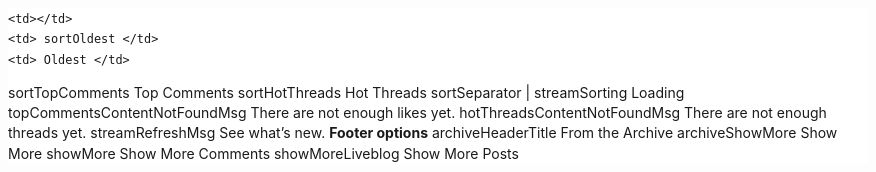     <td></td> 
    <td> sortOldest </td> 
    <td> Oldest </td> 
   </tr> 
   <tr> 
    <td></td> 
    <td> sortTopComments </td> 
    <td> Top Comments </td> 
   </tr> 
   <tr> 
    <td></td> 
    <td> sortHotThreads </td> 
    <td> Hot Threads </td> 
   </tr> 
   <tr> 
    <td></td> 
    <td> sortSeparator </td> 
    <td> | </td> 
   </tr> 
   <tr> 
    <td></td> 
    <td> streamSorting </td> 
    <td> Loading </td> 
   </tr> 
   <tr> 
    <td></td> 
    <td> topCommentsContentNotFoundMsg </td> 
    <td> There are not enough likes yet. </td> 
   </tr> 
   <tr> 
    <td></td> 
    <td> hotThreadsContentNotFoundMsg </td> 
    <td> There are not enough threads yet. </td> 
   </tr> 
   <tr> 
    <td></td> 
    <td> streamRefreshMsg </td> 
    <td> See what’s new. </td> 
   </tr> 
   <tr> 
    <td> <b>Footer options</b> </td> 
    <td></td> 
    <td></td> 
   </tr> 
   <tr> 
    <td></td> 
    <td> archiveHeaderTitle </td> 
    <td> From the Archive </td> 
   </tr> 
   <tr> 
    <td></td> 
    <td> archiveShowMore </td> 
    <td> Show More </td> 
   </tr> 
   <tr> 
    <td></td> 
    <td> showMore </td> 
    <td> Show More Comments </td> 
   </tr> 
   <tr> 
    <td></td> 
    <td> showMoreLiveblog </td> 
    <td> Show More Posts </td> 
   </tr> 
